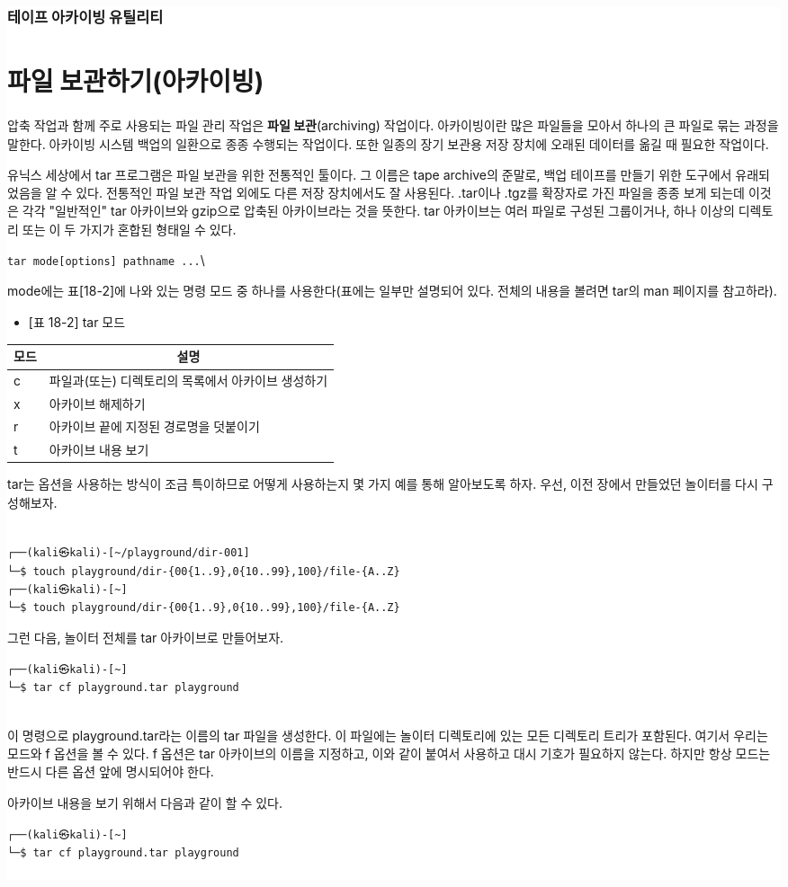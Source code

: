 
### 테이프 아카이빙 유틸리티

# 파일 보관하기(아카이빙)

압축 작업과 함께 주로 사용되는 파일 관리 작업은 **파일 보관**(archiving) 작업이다. 아카이빙이란 많은 파일들을 모아서 하나의 큰 파일로 묶는 과정을 말한다. 아카이빙 시스템 백업의 일환으로 종종 수행되는 작업이다. 또한 일종의 장기 보관용 저장 장치에 오래된 데이터를 옮길 때 필요한 작업이다.


유닉스 세상에서 tar 프로그램은 파일 보관을 위한 전통적인 툴이다. 그 이름은 tape archive의 준말로, 백업 테이프를 만들기 위한 도구에서 유래되었음을 알 수 있다. 전통적인 파일 보관 작업 외에도 다른 저장 장치에서도 잘 사용된다. .tar이나 .tgz를 확장자로 가진 파일을 종종 보게 되는데 이것은 각각 "일반적인" tar 아카이브와 gzip으로 압축된 아카이브라는 것을 뜻한다. tar 아카이브는 여러 파일로 구성된 그룹이거나, 하나 이상의 디렉토리 또는 이 두 가지가 혼합된 형태일 수 있다.


`tar mode[options] pathname ...`\

mode에는 표[18-2]에 나와 있는 명령 모드 중 하나를 사용한다(표에는 일부만 설명되어 있다. 전체의 내용을 볼려면 tar의 man 페이지를 참고하라).


- [표 18-2] tar 모드


| 모드  | 설명                           |
| --- | ---------------------------- |
| c   | 파일과(또는) 디렉토리의 목록에서 아카이브 생성하기 |
| x   | 아카이브 해제하기                    |
| r   | 아카이브 끝에 지정된 경로명을 덧붙이기        |
| t   | 아카이브 내용 보기                   |

tar는 옵션을 사용하는 방식이 조금 특이하므로 어떻게 사용하는지 몇 가지 예를 통해 알아보도록 하자. 우선, 이전 장에서 만들었던 놀이터를 다시 구성해보자.

```

┌──(kali㉿kali)-[~/playground/dir-001]
└─$ touch playground/dir-{00{1..9},0{10..99},100}/file-{A..Z}  
┌──(kali㉿kali)-[~]
└─$ touch playground/dir-{00{1..9},0{10..99},100}/file-{A..Z} 

```

그런 다음, 놀이터 전체를 tar 아카이브로 만들어보자.

``` shell
┌──(kali㉿kali)-[~]
└─$ tar cf playground.tar playground
                                                   
```

이 명령으로 playground.tar라는 이름의 tar 파일을 생성한다. 이 파일에는 놀이터 디렉토리에 있는 모든 디렉토리 트리가 포함된다. 여기서 우리는 모드와 f 옵션을 볼 수 있다. f 옵션은 tar 아카이브의 이름을 지정하고, 이와 같이 붙여서 사용하고 대시 기호가 필요하지 않는다. 하지만 항상 모드는 반드시 다른 옵션 앞에 명시되어야 한다.

아카이브 내용을 보기 위해서 다음과 같이 할 수 있다.

``` shell
┌──(kali㉿kali)-[~]
└─$ tar cf playground.tar playground
                                        
```
